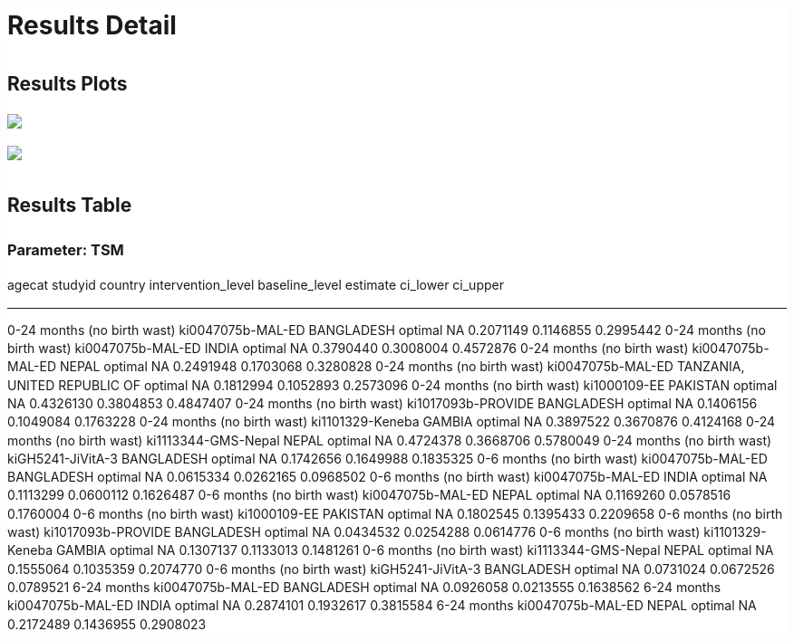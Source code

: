 





# Results Detail

## Results Plots
![](/tmp/f8ee50c6-7d54-4897-876c-e0de127c7c26/cfa90b25-84c8-4f4e-b269-350f6d901b5f/REPORT_files/figure-html/plot_tsm-1.png)

![](/tmp/f8ee50c6-7d54-4897-876c-e0de127c7c26/cfa90b25-84c8-4f4e-b269-350f6d901b5f/REPORT_files/figure-html/plot_rr-1.png)


## Results Table

### Parameter: TSM


agecat                        studyid               country                        intervention_level   baseline_level     estimate    ci_lower    ci_upper
----------------------------  --------------------  -----------------------------  -------------------  ---------------  ----------  ----------  ----------
0-24 months (no birth wast)   ki0047075b-MAL-ED     BANGLADESH                     optimal              NA                0.2071149   0.1146855   0.2995442
0-24 months (no birth wast)   ki0047075b-MAL-ED     INDIA                          optimal              NA                0.3790440   0.3008004   0.4572876
0-24 months (no birth wast)   ki0047075b-MAL-ED     NEPAL                          optimal              NA                0.2491948   0.1703068   0.3280828
0-24 months (no birth wast)   ki0047075b-MAL-ED     TANZANIA, UNITED REPUBLIC OF   optimal              NA                0.1812994   0.1052893   0.2573096
0-24 months (no birth wast)   ki1000109-EE          PAKISTAN                       optimal              NA                0.4326130   0.3804853   0.4847407
0-24 months (no birth wast)   ki1017093b-PROVIDE    BANGLADESH                     optimal              NA                0.1406156   0.1049084   0.1763228
0-24 months (no birth wast)   ki1101329-Keneba      GAMBIA                         optimal              NA                0.3897522   0.3670876   0.4124168
0-24 months (no birth wast)   ki1113344-GMS-Nepal   NEPAL                          optimal              NA                0.4724378   0.3668706   0.5780049
0-24 months (no birth wast)   kiGH5241-JiVitA-3     BANGLADESH                     optimal              NA                0.1742656   0.1649988   0.1835325
0-6 months (no birth wast)    ki0047075b-MAL-ED     BANGLADESH                     optimal              NA                0.0615334   0.0262165   0.0968502
0-6 months (no birth wast)    ki0047075b-MAL-ED     INDIA                          optimal              NA                0.1113299   0.0600112   0.1626487
0-6 months (no birth wast)    ki0047075b-MAL-ED     NEPAL                          optimal              NA                0.1169260   0.0578516   0.1760004
0-6 months (no birth wast)    ki1000109-EE          PAKISTAN                       optimal              NA                0.1802545   0.1395433   0.2209658
0-6 months (no birth wast)    ki1017093b-PROVIDE    BANGLADESH                     optimal              NA                0.0434532   0.0254288   0.0614776
0-6 months (no birth wast)    ki1101329-Keneba      GAMBIA                         optimal              NA                0.1307137   0.1133013   0.1481261
0-6 months (no birth wast)    ki1113344-GMS-Nepal   NEPAL                          optimal              NA                0.1555064   0.1035359   0.2074770
0-6 months (no birth wast)    kiGH5241-JiVitA-3     BANGLADESH                     optimal              NA                0.0731024   0.0672526   0.0789521
6-24 months                   ki0047075b-MAL-ED     BANGLADESH                     optimal              NA                0.0926058   0.0213555   0.1638562
6-24 months                   ki0047075b-MAL-ED     INDIA                          optimal              NA                0.2874101   0.1932617   0.3815584
6-24 months                   ki0047075b-MAL-ED     NEPAL                          optimal              NA                0.2172489   0.1436955   0.2908023